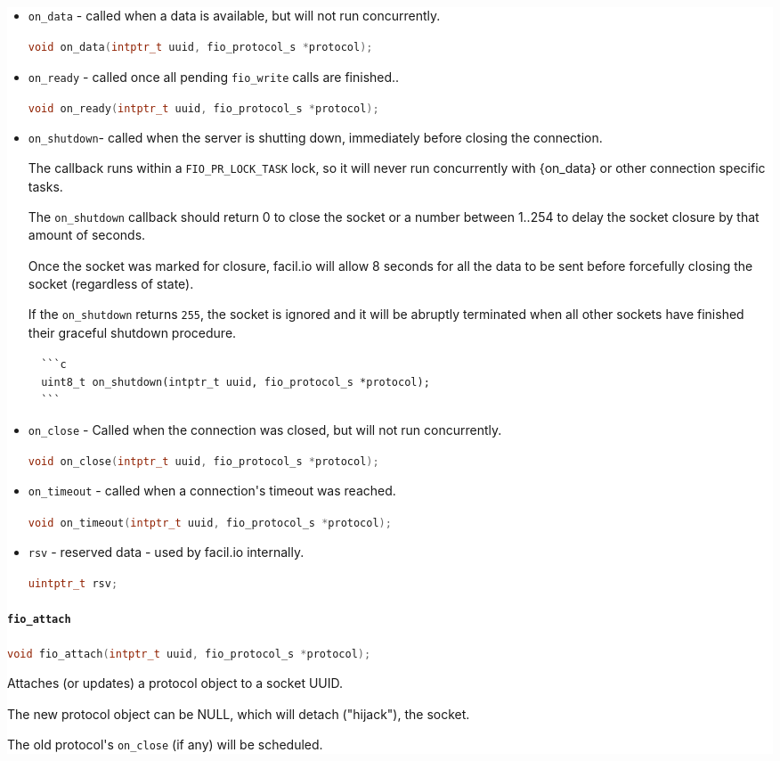 
* `on_data` - called when a data is available, but will not run concurrently. 

    ```c
    void on_data(intptr_t uuid, fio_protocol_s *protocol);
    ```

* `on_ready` - called once all pending `fio_write` calls are finished.. 

    ```c
    void on_ready(intptr_t uuid, fio_protocol_s *protocol);
    ```

* `on_shutdown`- called when the server is shutting down, immediately before closing the connection.

    The callback runs within a `FIO_PR_LOCK_TASK` lock, so it will never run concurrently with {on_data} or other connection specific tasks.

    The `on_shutdown` callback should return 0 to close the socket or a number between 1..254 to delay the socket closure by that amount of seconds.

    Once the socket was marked for closure, facil.io will allow 8 seconds for all the data to be sent before forcefully closing the socket (regardless of state).

    If the `on_shutdown` returns `255`, the socket is ignored and it will be abruptly terminated when all other sockets have finished their graceful shutdown procedure.

		```c
		uint8_t on_shutdown(intptr_t uuid, fio_protocol_s *protocol);
		```

* `on_close` - Called when the connection was closed, but will not run concurrently. 

    ```c
    void on_close(intptr_t uuid, fio_protocol_s *protocol);
    ```

* `on_timeout` - called when a connection's timeout was reached. 

    ```c
    void on_timeout(intptr_t uuid, fio_protocol_s *protocol);
    ```

* `rsv` - reserved data - used by facil.io internally. 

    ```c
    uintptr_t rsv;
    ```

#### `fio_attach`

```c
void fio_attach(intptr_t uuid, fio_protocol_s *protocol);
```

Attaches (or updates) a protocol object to a socket UUID.

The new protocol object can be NULL, which will detach ("hijack"), the socket.

The old protocol's `on_close` (if any) will be scheduled.
